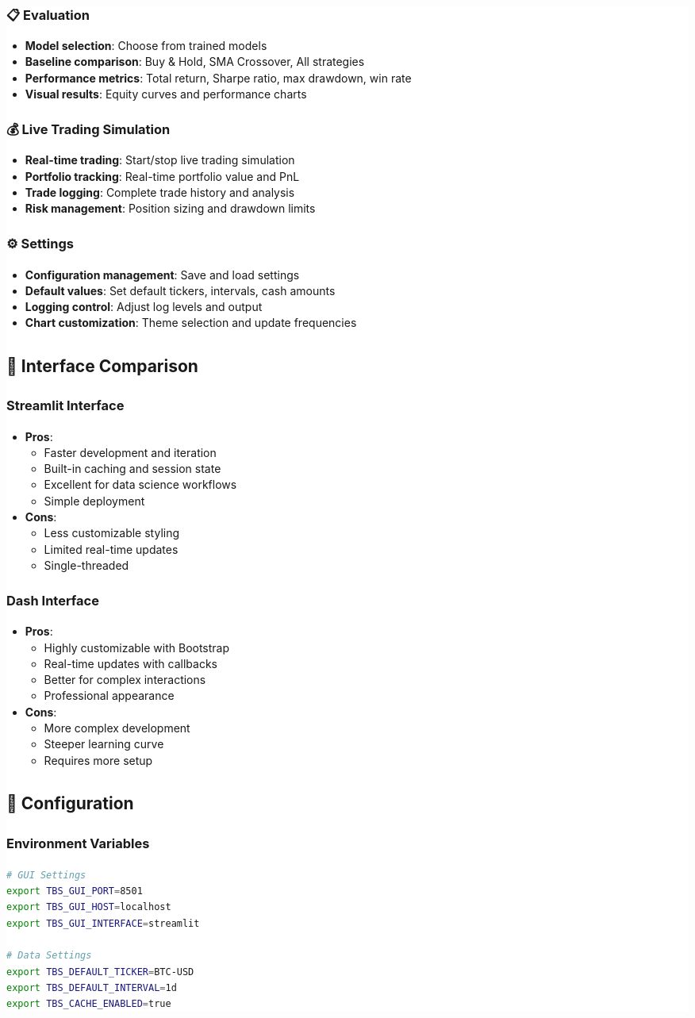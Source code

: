 ### 📋 Evaluation
- **Model selection**: Choose from trained models
- **Baseline comparison**: Buy & Hold, SMA Crossover, All strategies
- **Performance metrics**: Total return, Sharpe ratio, max drawdown, win rate
- **Visual results**: Equity curves and performance charts

### 💰 Live Trading Simulation
- **Real-time trading**: Start/stop live trading simulation
- **Portfolio tracking**: Real-time portfolio value and PnL
- **Trade logging**: Complete trade history and analysis
- **Risk management**: Position sizing and drawdown limits

### ⚙️ Settings
- **Configuration management**: Save and load settings
- **Default values**: Set default tickers, intervals, cash amounts
- **Logging control**: Adjust log levels and output
- **Chart customization**: Theme selection and update frequencies

## 🎨 Interface Comparison

### Streamlit Interface
- **Pros**: 
  - Faster development and iteration
  - Built-in caching and session state
  - Excellent for data science workflows
  - Simple deployment
- **Cons**: 
  - Less customizable styling
  - Limited real-time updates
  - Single-threaded

### Dash Interface
- **Pros**: 
  - Highly customizable with Bootstrap
  - Real-time updates with callbacks
  - Better for complex interactions
  - Professional appearance
- **Cons**: 
  - More complex development
  - Steeper learning curve
  - Requires more setup

## 🔧 Configuration

### Environment Variables
```bash
# GUI Settings
export TBS_GUI_PORT=8501
export TBS_GUI_HOST=localhost
export TBS_GUI_INTERFACE=streamlit

# Data Settings
export TBS_DEFAULT_TICKER=BTC-USD
export TBS_DEFAULT_INTERVAL=1d
export TBS_CACHE_ENABLED=true
```
